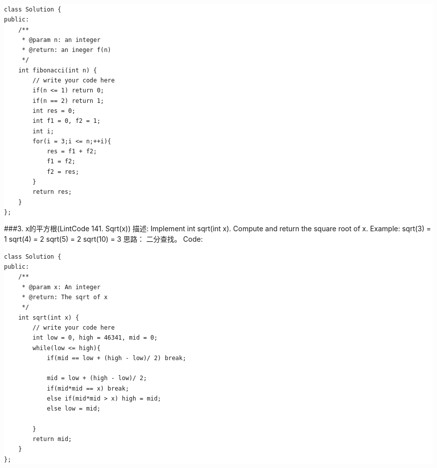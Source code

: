 ```
class Solution {
public:
    /**
     * @param n: an integer
     * @return: an ineger f(n)
     */
    int fibonacci(int n) {
        // write your code here
        if(n <= 1) return 0;
        if(n == 2) return 1;
        int res = 0;
        int f1 = 0, f2 = 1;
        int i;
        for(i = 3;i <= n;++i){
            res = f1 + f2;
            f1 = f2;
            f2 = res;
        }
        return res;
    }
}; 
``` 
 
###3. x的平方根(LintCode 141. Sqrt(x))
描述: 
Implement int sqrt(int x). 
Compute and return the square root of x. 
Example: 
sqrt(3) = 1 
sqrt(4) = 2 
sqrt(5) = 2 
sqrt(10) = 3 
思路：
二分查找。 
Code: 

```
class Solution {
public:
    /**
     * @param x: An integer
     * @return: The sqrt of x
     */
    int sqrt(int x) {
        // write your code here
        int low = 0, high = 46341, mid = 0;
        while(low <= high){
            if(mid == low + (high - low)/ 2) break;
           
            mid = low + (high - low)/ 2;
            if(mid*mid == x) break;
            else if(mid*mid > x) high = mid;
            else low = mid;
           
        }
        return mid;
    }
};
```
